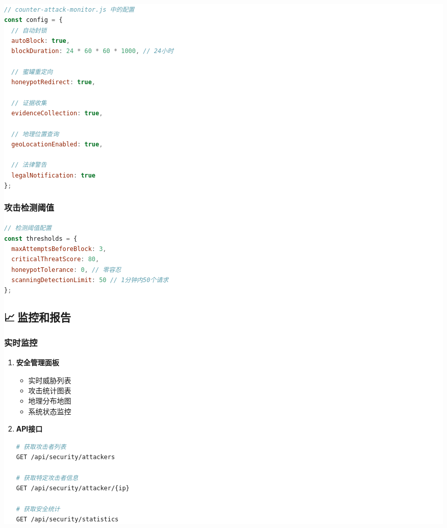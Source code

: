 ```javascript
// counter-attack-monitor.js 中的配置
const config = {
  // 自动封锁
  autoBlock: true,
  blockDuration: 24 * 60 * 60 * 1000, // 24小时
  
  // 蜜罐重定向
  honeypotRedirect: true,
  
  // 证据收集
  evidenceCollection: true,
  
  // 地理位置查询
  geoLocationEnabled: true,
  
  // 法律警告
  legalNotification: true
};
```

### 攻击检测阈值

```javascript
// 检测阈值配置
const thresholds = {
  maxAttemptsBeforeBlock: 3,
  criticalThreatScore: 80,
  honeypotTolerance: 0, // 零容忍
  scanningDetectionLimit: 50 // 1分钟内50个请求
};
```

## 📈 监控和报告

### 实时监控

1. **安全管理面板**
   - 实时威胁列表
   - 攻击统计图表
   - 地理分布地图
   - 系统状态监控

2. **API接口**
   ```bash
   # 获取攻击者列表
   GET /api/security/attackers
   
   # 获取特定攻击者信息
   GET /api/security/attacker/{ip}
   
   # 获取安全统计
   GET /api/security/statistics
   ```
